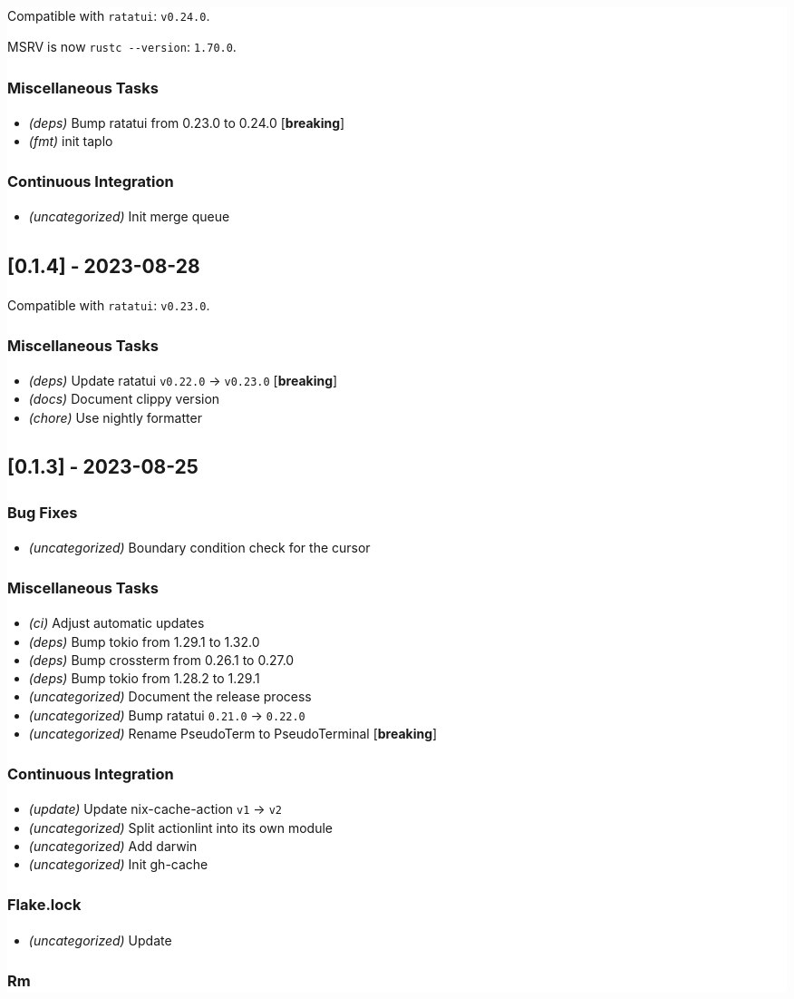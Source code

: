 Compatible with `ratatui`: `v0.24.0`.

MSRV is now `rustc --version`: `1.70.0`.

### Miscellaneous Tasks

- *(deps)* Bump ratatui from 0.23.0 to 0.24.0 [**breaking**]
- *(fmt)* init taplo

### Continuous Integration

- *(uncategorized)* Init merge queue

## [0.1.4] - 2023-08-28

Compatible with `ratatui`: `v0.23.0`.

### Miscellaneous Tasks

- *(deps)* Update ratatui `v0.22.0` -> `v0.23.0` [**breaking**]
- *(docs)* Document clippy version
- *(chore)* Use nightly formatter

## [0.1.3] - 2023-08-25

### Bug Fixes

- *(uncategorized)* Boundary condition check for the cursor

### Miscellaneous Tasks

- *(ci)* Adjust automatic updates
- *(deps)* Bump tokio from 1.29.1 to 1.32.0
- *(deps)* Bump crossterm from 0.26.1 to 0.27.0
- *(deps)* Bump tokio from 1.28.2 to 1.29.1
- *(uncategorized)* Document the release process
- *(uncategorized)* Bump ratatui `0.21.0` -> `0.22.0`
- *(uncategorized)* Rename PseudoTerm to PseudoTerminal [**breaking**]

### Continuous Integration

- *(update)* Update nix-cache-action `v1` -> `v2`
- *(uncategorized)* Split actionlint into its own module
- *(uncategorized)* Add darwin
- *(uncategorized)* Init gh-cache

### Flake.lock

- *(uncategorized)* Update

### Rm
